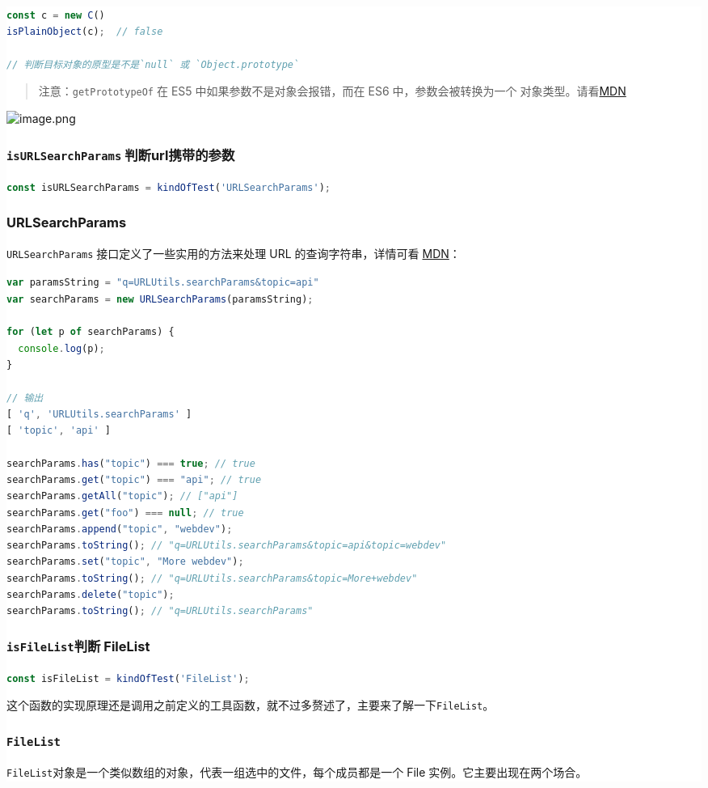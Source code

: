 ```js
const c = new C()
isPlainObject(c);  // false

// 判断目标对象的原型是不是`null` 或 `Object.prototype`
```
> 注意：`getPrototypeOf` 在 ES5 中如果参数不是对象会报错，而在 ES6 中，参数会被转换为一个 对象类型。请看[MDN](https://developer.mozilla.org/zh-CN/docs/Web/JavaScript/Reference/Global_Objects/Object/getprototypeof)

![image.png](https://p9-juejin.byteimg.com/tos-cn-i-k3u1fbpfcp/65d06bd47abd41c5bfc7b4fd976c8c37~tplv-k3u1fbpfcp-watermark.image?)

### `isURLSearchParams` 判断url携带的参数
```js
const isURLSearchParams = kindOfTest('URLSearchParams');
```
### URLSearchParams

`URLSearchParams` 接口定义了一些实用的方法来处理 URL 的查询字符串，详情可看 [MDN](https://link.juejin.cn/?target=https%3A%2F%2Fdeveloper.mozilla.org%2Fzh-CN%2Fdocs%2FWeb%2FAPI%2FURLSearchParams "https://developer.mozilla.org/zh-CN/docs/Web/API/URLSearchParams")：
```js
var paramsString = "q=URLUtils.searchParams&topic=api"
var searchParams = new URLSearchParams(paramsString);

for (let p of searchParams) {
  console.log(p);
}

// 输出 
[ 'q', 'URLUtils.searchParams' ]
[ 'topic', 'api' ]

searchParams.has("topic") === true; // true
searchParams.get("topic") === "api"; // true
searchParams.getAll("topic"); // ["api"]
searchParams.get("foo") === null; // true
searchParams.append("topic", "webdev");
searchParams.toString(); // "q=URLUtils.searchParams&topic=api&topic=webdev"
searchParams.set("topic", "More webdev");
searchParams.toString(); // "q=URLUtils.searchParams&topic=More+webdev"
searchParams.delete("topic");
searchParams.toString(); // "q=URLUtils.searchParams"
```
###  `isFileList`判断 FileList
```js
const isFileList = kindOfTest('FileList');
```
这个函数的实现原理还是调用之前定义的工具函数，就不过多赘述了，主要来了解一下`FileList`。

### `FileList`
`FileList`对象是一个类似数组的对象，代表一组选中的文件，每个成员都是一个 File 实例。它主要出现在两个场合。
